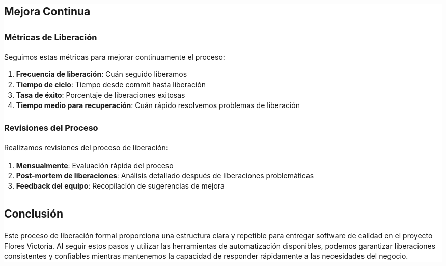 ## Mejora Continua

### Métricas de Liberación

Seguimos estas métricas para mejorar continuamente el proceso:

1. **Frecuencia de liberación**: Cuán seguido liberamos
2. **Tiempo de ciclo**: Tiempo desde commit hasta liberación
3. **Tasa de éxito**: Porcentaje de liberaciones exitosas
4. **Tiempo medio para recuperación**: Cuán rápido resolvemos problemas de liberación

### Revisiones del Proceso

Realizamos revisiones del proceso de liberación:

1. **Mensualmente**: Evaluación rápida del proceso
2. **Post-mortem de liberaciones**: Análisis detallado después de liberaciones problemáticas
3. **Feedback del equipo**: Recopilación de sugerencias de mejora

## Conclusión

Este proceso de liberación formal proporciona una estructura clara y repetible para entregar
software de calidad en el proyecto Flores Victoria. Al seguir estos pasos y utilizar las
herramientas de automatización disponibles, podemos garantizar liberaciones consistentes y
confiables mientras mantenemos la capacidad de responder rápidamente a las necesidades del negocio.
